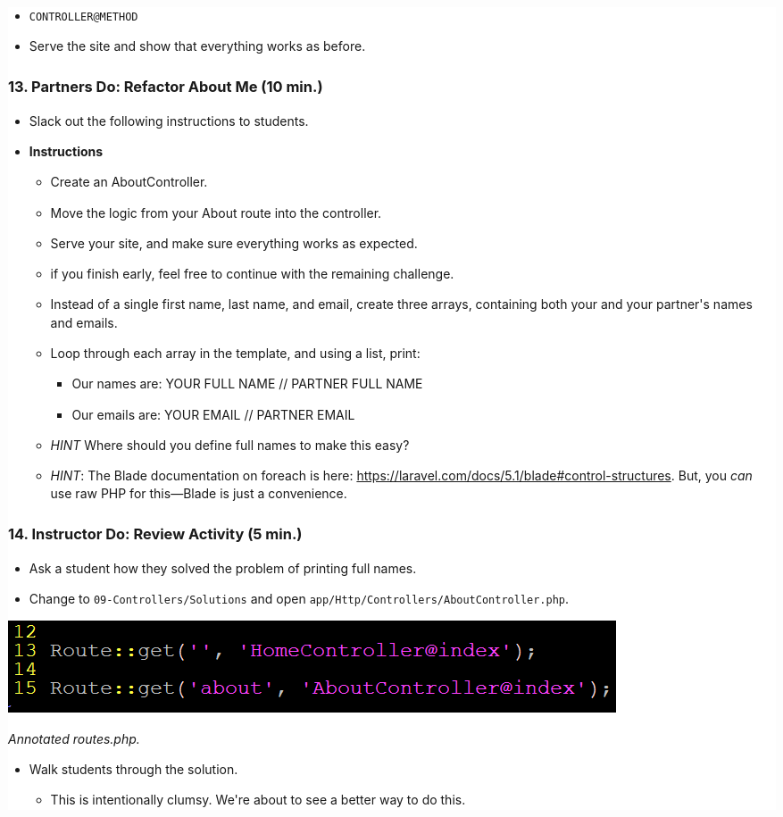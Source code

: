   * `CONTROLLER@METHOD`

* Serve the site and show that everything works as before.

### 13. Partners Do: Refactor About Me (10 min.)

* Slack out the following instructions to students.

* **Instructions**

  * Create an AboutController.

  * Move the logic from your About route into the controller.

  * Serve your site, and make sure everything works as expected.

  * if you finish early, feel free to continue with the remaining challenge.

  * Instead of a single first name, last name, and email, create three arrays, containing both your and your partner's names and emails.

  * Loop through each array in the template, and using a list, print:

    * Our names are: YOUR FULL NAME // PARTNER FULL NAME

    * Our emails are: YOUR EMAIL // PARTNER EMAIL

  * _HINT_ Where should you define full names to make this easy?

  * _HINT_: The Blade documentation on foreach is here: <https://laravel.com/docs/5.1/blade#control-structures>. But, you _can_ use raw PHP for this—Blade is just a convenience.

### 14. Instructor Do: Review Activity (5 min.)

* Ask a student how they solved the problem of printing full names.

* Change to `09-Controllers/Solutions` and open `app/Http/Controllers/AboutController.php`.

![Anotated routes.php.](Images/14-annotated-routes.png)

_Annotated routes.php._

* Walk students through the solution.

  * This is intentionally clumsy. We're about to see a better way to do this.
